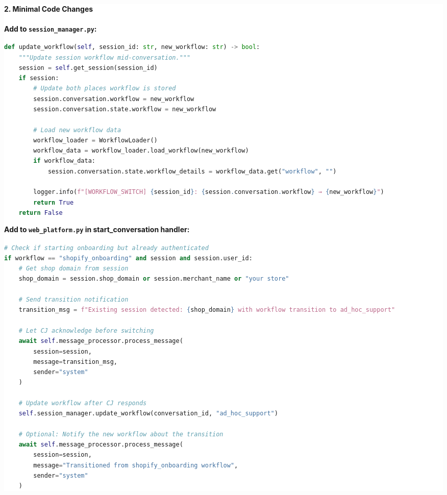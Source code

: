#### 2. Minimal Code Changes

**Add to `session_manager.py`:**
```python
def update_workflow(self, session_id: str, new_workflow: str) -> bool:
    """Update session workflow mid-conversation."""
    session = self.get_session(session_id)
    if session:
        # Update both places workflow is stored
        session.conversation.workflow = new_workflow
        session.conversation.state.workflow = new_workflow
        
        # Load new workflow data
        workflow_loader = WorkflowLoader()
        workflow_data = workflow_loader.load_workflow(new_workflow)
        if workflow_data:
            session.conversation.state.workflow_details = workflow_data.get("workflow", "")
        
        logger.info(f"[WORKFLOW_SWITCH] {session_id}: {session.conversation.workflow} → {new_workflow}")
        return True
    return False
```

**Add to `web_platform.py` in start_conversation handler:**
```python
# Check if starting onboarding but already authenticated
if workflow == "shopify_onboarding" and session and session.user_id:
    # Get shop domain from session
    shop_domain = session.shop_domain or session.merchant_name or "your store"
    
    # Send transition notification
    transition_msg = f"Existing session detected: {shop_domain} with workflow transition to ad_hoc_support"
    
    # Let CJ acknowledge before switching
    await self.message_processor.process_message(
        session=session,
        message=transition_msg,
        sender="system"
    )
    
    # Update workflow after CJ responds
    self.session_manager.update_workflow(conversation_id, "ad_hoc_support")
    
    # Optional: Notify the new workflow about the transition
    await self.message_processor.process_message(
        session=session,
        message="Transitioned from shopify_onboarding workflow",
        sender="system"
    )
```
